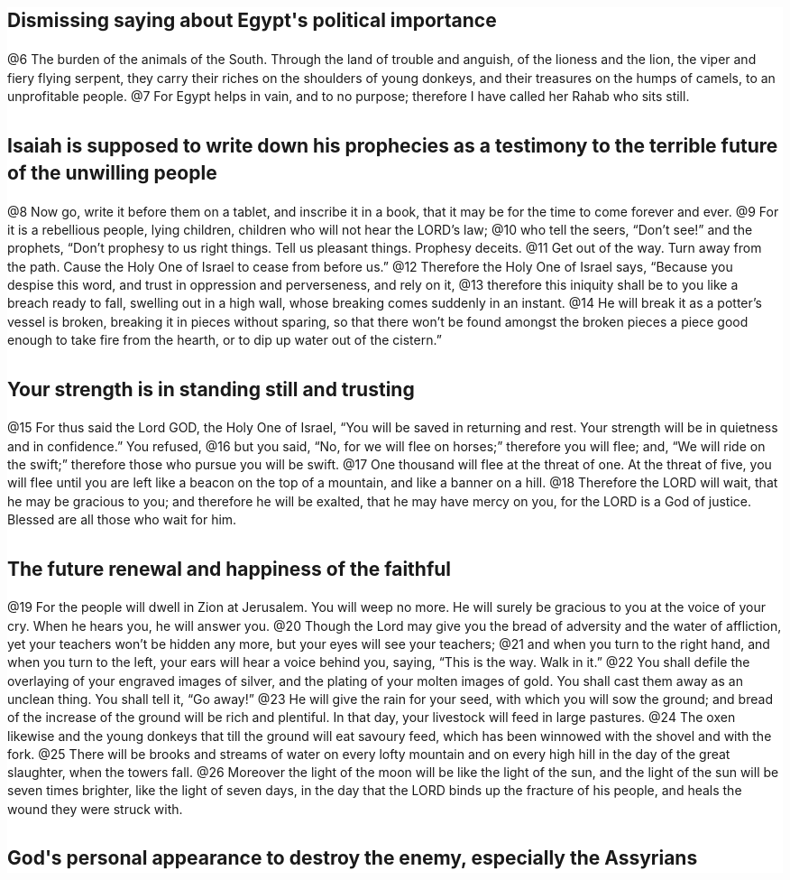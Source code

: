 ## Dismissing saying about Egypt's political importance
@6 The burden of the animals of the South. Through the land of trouble and anguish, of the lioness and the lion, the viper and fiery flying serpent, they carry their riches on the shoulders of young donkeys, and their treasures on the humps of camels, to an unprofitable people. @7 For Egypt helps in vain, and to no purpose; therefore I have called her Rahab who sits still.

## Isaiah is supposed to write down his prophecies as a testimony to the terrible future of the unwilling people
@8 Now go, write it before them on a tablet, and inscribe it in a book, that it may be for the time to come forever and ever. @9 For it is a rebellious people, lying children, children who will not hear the LORD’s law; @10 who tell the seers, “Don’t see!” and the prophets, “Don’t prophesy to us right things. Tell us pleasant things. Prophesy deceits. @11 Get out of the way. Turn away from the path. Cause the Holy One of Israel to cease from before us.” @12 Therefore the Holy One of Israel says, “Because you despise this word, and trust in oppression and perverseness, and rely on it, @13 therefore this iniquity shall be to you like a breach ready to fall, swelling out in a high wall, whose breaking comes suddenly in an instant. @14 He will break it as a potter’s vessel is broken, breaking it in pieces without sparing, so that there won’t be found amongst the broken pieces a piece good enough to take fire from the hearth, or to dip up water out of the cistern.”

## Your strength is in standing still and trusting
@15 For thus said the Lord GOD, the Holy One of Israel, “You will be saved in returning and rest. Your strength will be in quietness and in confidence.” You refused, @16 but you said, “No, for we will flee on horses;” therefore you will flee; and, “We will ride on the swift;” therefore those who pursue you will be swift. @17 One thousand will flee at the threat of one. At the threat of five, you will flee until you are left like a beacon on the top of a mountain, and like a banner on a hill. @18 Therefore the LORD will wait, that he may be gracious to you; and therefore he will be exalted, that he may have mercy on you, for the LORD is a God of justice. Blessed are all those who wait for him.

## The future renewal and happiness of the faithful
@19 For the people will dwell in Zion at Jerusalem. You will weep no more. He will surely be gracious to you at the voice of your cry. When he hears you, he will answer you. @20 Though the Lord may give you the bread of adversity and the water of affliction, yet your teachers won’t be hidden any more, but your eyes will see your teachers; @21 and when you turn to the right hand, and when you turn to the left, your ears will hear a voice behind you, saying, “This is the way. Walk in it.” @22 You shall defile the overlaying of your engraved images of silver, and the plating of your molten images of gold. You shall cast them away as an unclean thing. You shall tell it, “Go away!” @23 He will give the rain for your seed, with which you will sow the ground; and bread of the increase of the ground will be rich and plentiful. In that day, your livestock will feed in large pastures. @24 The oxen likewise and the young donkeys that till the ground will eat savoury feed, which has been winnowed with the shovel and with the fork. @25 There will be brooks and streams of water on every lofty mountain and on every high hill in the day of the great slaughter, when the towers fall. @26 Moreover the light of the moon will be like the light of the sun, and the light of the sun will be seven times brighter, like the light of seven days, in the day that the LORD binds up the fracture of his people, and heals the wound they were struck with.

## God's personal appearance to destroy the enemy, especially the Assyrians